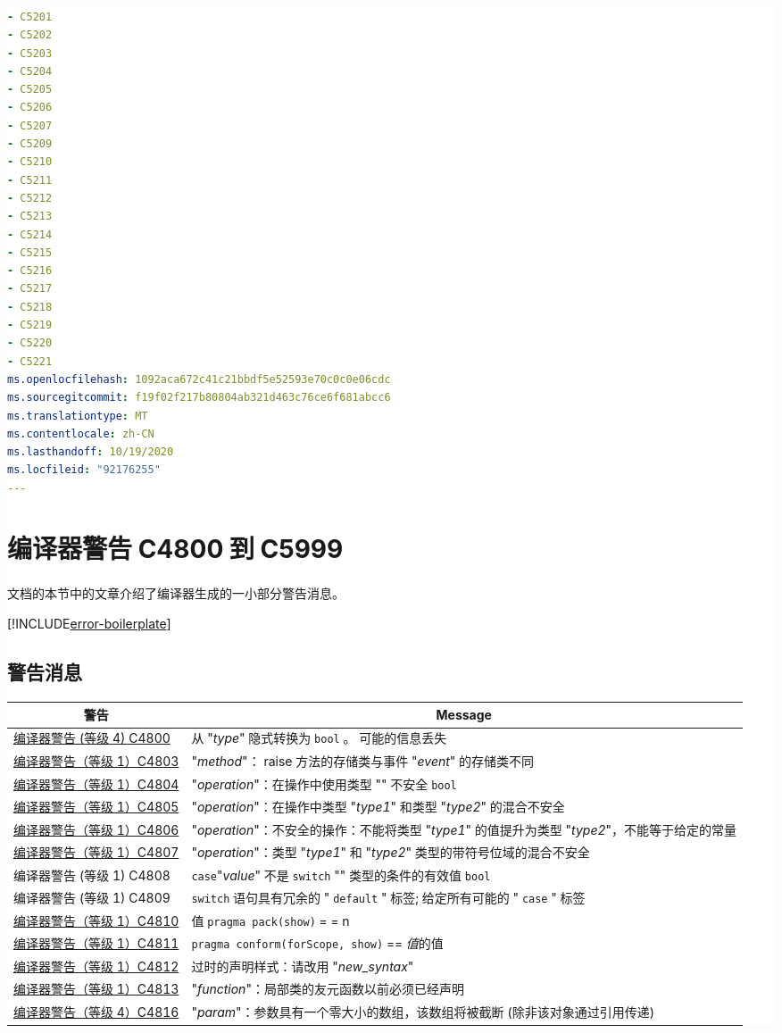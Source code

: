 ```yaml
- C5201
- C5202
- C5203
- C5204
- C5205
- C5206
- C5207
- C5209
- C5210
- C5211
- C5212
- C5213
- C5214
- C5215
- C5216
- C5217
- C5218
- C5219
- C5220
- C5221
ms.openlocfilehash: 1092aca672c41c21bbdf5e52593e70c0c0e06cdc
ms.sourcegitcommit: f19f02f217b80804ab321d463c76ce6f681abcc6
ms.translationtype: MT
ms.contentlocale: zh-CN
ms.lasthandoff: 10/19/2020
ms.locfileid: "92176255"
---
```

# <a name="compiler-warnings-c4800-through-c5999"></a>编译器警告 C4800 到 C5999

文档的本节中的文章介绍了编译器生成的一小部分警告消息。

[!INCLUDE[error-boilerplate](../../error-messages/includes/error-boilerplate.md)]

## <a name="warning-messages"></a>警告消息

| 警告 | Message |
|--|--|
| [编译器警告 (等级 4) C4800](compiler-warning-level-3-c4800.md) | 从 "*type*" 隐式转换为 `bool` 。 可能的信息丢失 |
| [编译器警告（等级 1）C4803](compiler-warning-level-1-c4803.md) | "*method*"： raise 方法的存储类与事件 "*event*" 的存储类不同 |
| [编译器警告（等级 1）C4804](compiler-warning-level-1-c4804.md) | "*operation*"：在操作中使用类型 "" 不安全 `bool` |
| [编译器警告（等级 1）C4805](compiler-warning-level-1-c4805.md) | "*operation*"：在操作中类型 "*type1*" 和类型 "*type2*" 的混合不安全 |
| [编译器警告（等级 1）C4806](compiler-warning-level-1-c4806.md) | "*operation*"：不安全的操作：不能将类型 "*type1*" 的值提升为类型 "*type2*"，不能等于给定的常量 |
| [编译器警告（等级 1）C4807](compiler-warning-level-1-c4807.md) | "*operation*"：类型 "*type1*" 和 "*type2*" 类型的带符号位域的混合不安全 |
| 编译器警告 (等级 1) C4808 | `case`"*value*" 不是 `switch` "" 类型的条件的有效值 `bool` |
| 编译器警告 (等级 1) C4809 | `switch` 语句具有冗余的 " `default` " 标签; 给定所有可能的 " `case` " 标签 |
| [编译器警告（等级 1）C4810](compiler-warning-level-1-c4810.md) | 值 `pragma pack(show)` = = n |
| [编译器警告（等级 1）C4811](compiler-warning-level-1-c4811.md) | `pragma conform(forScope, show)`  ==  *值*的值 |
| [编译器警告（等级 1）C4812](compiler-warning-level-1-c4812.md) | 过时的声明样式：请改用 "*new_syntax*" |
| [编译器警告（等级 1）C4813](compiler-warning-level-1-c4813.md) | "*function*"：局部类的友元函数以前必须已经声明 |
| [编译器警告（等级 4）C4816](compiler-warning-level-4-c4816.md) | "*param*"：参数具有一个零大小的数组，该数组将被截断 (除非该对象通过引用传递)  |